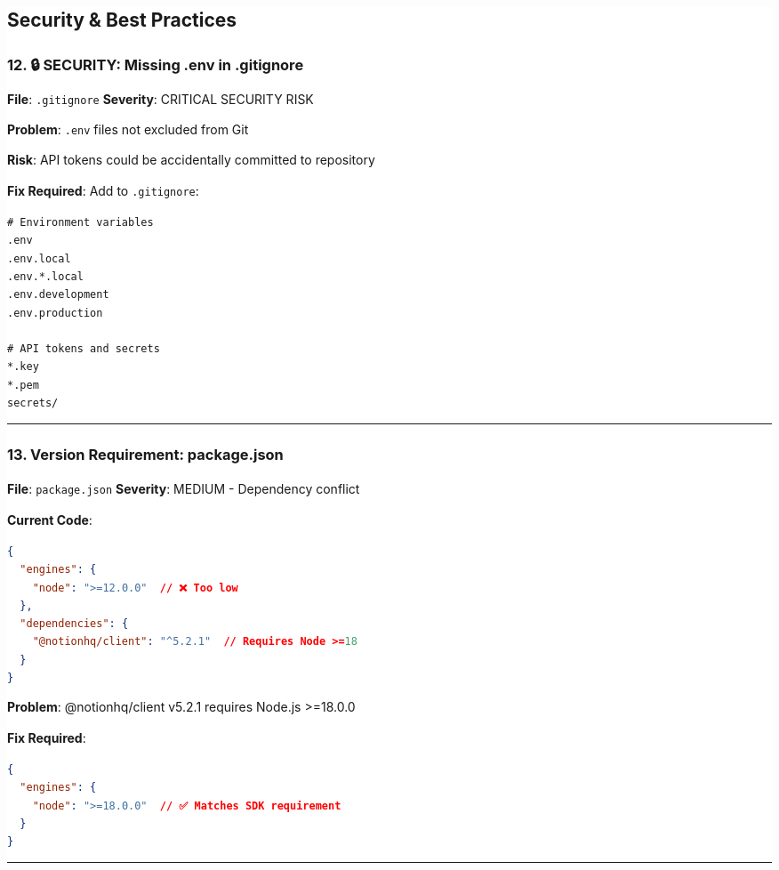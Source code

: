 ## Security & Best Practices

### 12. 🔒 SECURITY: Missing .env in .gitignore

**File**: `.gitignore`
**Severity**: CRITICAL SECURITY RISK

**Problem**: `.env` files not excluded from Git

**Risk**: API tokens could be accidentally committed to repository

**Fix Required**:
Add to `.gitignore`:
```gitignore
# Environment variables
.env
.env.local
.env.*.local
.env.development
.env.production

# API tokens and secrets
*.key
*.pem
secrets/
```

---

### 13. Version Requirement: package.json

**File**: `package.json`
**Severity**: MEDIUM - Dependency conflict

**Current Code**:
```json
{
  "engines": {
    "node": ">=12.0.0"  // ❌ Too low
  },
  "dependencies": {
    "@notionhq/client": "^5.2.1"  // Requires Node >=18
  }
}
```

**Problem**: @notionhq/client v5.2.1 requires Node.js >=18.0.0

**Fix Required**:
```json
{
  "engines": {
    "node": ">=18.0.0"  // ✅ Matches SDK requirement
  }
}
```

---